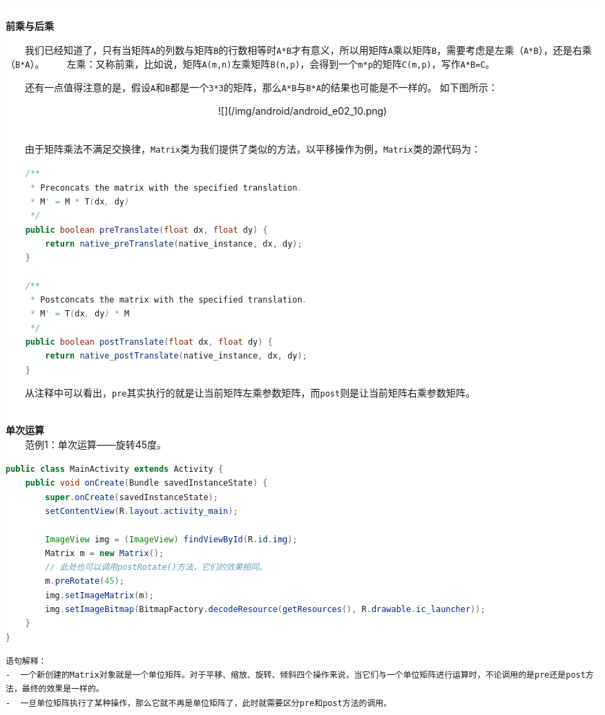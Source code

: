 <br>**前乘与后乘** 

　　我们已经知道了，只有当矩阵`A`的列数与矩阵`B`的行数相等时`A*B`才有意义，所以用矩阵`A`乘以矩阵`B`，需要考虑是左乘（`A*B`），还是右乘（`B*A`）。
　　左乘：又称前乘，比如说，矩阵`A(m,n)`左乘矩阵`B(n,p)`，会得到一个`m*p`的矩阵`C(m,p)`，写作`A*B=C`。

　　还有一点值得注意的是，假设`A`和`B`都是一个`3*3`的矩阵，那么`A*B`与`B*A`的结果也可能是不一样的。 如下图所示：

<center>
![](/img/android/android_e02_10.png)
</center>

<br>　　由于矩阵乘法不满足交换律，`Matrix`类为我们提供了类似的方法，以平移操作为例，`Matrix`类的源代码为：
``` java
    /**
     * Preconcats the matrix with the specified translation.
     * M' = M * T(dx, dy)
     */
    public boolean preTranslate(float dx, float dy) {
        return native_preTranslate(native_instance, dx, dy);
    }

    /**
     * Postconcats the matrix with the specified translation.
     * M' = T(dx, dy) * M
     */
    public boolean postTranslate(float dx, float dy) {
        return native_postTranslate(native_instance, dx, dy);
    }
```
　　从注释中可以看出，`pre`其实执行的就是让当前矩阵左乘参数矩阵，而`post`则是让当前矩阵右乘参数矩阵。

<br>**单次运算** 
<br>　　范例1：单次运算——旋转45度。
``` java
public class MainActivity extends Activity {
    public void onCreate(Bundle savedInstanceState) {
        super.onCreate(savedInstanceState);
        setContentView(R.layout.activity_main);
        
        ImageView img = (ImageView) findViewById(R.id.img);
        Matrix m = new Matrix();
        // 此处也可以调用postRotate()方法，它们的效果相同。
        m.preRotate(45);
        img.setImageMatrix(m);
        img.setImageBitmap(BitmapFactory.decodeResource(getResources(), R.drawable.ic_launcher));
    }
}
```
    语句解释：
    -  一个新创建的Matrix对象就是一个单位矩阵。对于平移、缩放、旋转、倾斜四个操作来说，当它们与一个单位矩阵进行运算时，不论调用的是pre还是post方法，最终的效果是一样的。
    -  一旦单位矩阵执行了某种操作，那么它就不再是单位矩阵了，此时就需要区分pre和post方法的调用。
